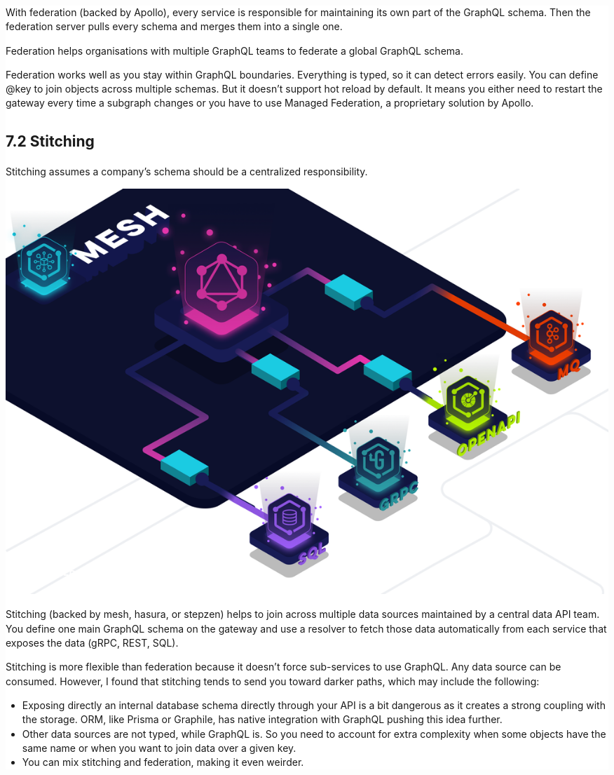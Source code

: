 With federation (backed by Apollo), every service is responsible for maintaining its own part of the GraphQL schema. Then the federation server pulls every schema and merges them into a single one.

Federation helps organisations with multiple GraphQL teams to federate a global GraphQL schema.

Federation works well as you stay within GraphQL boundaries. Everything is typed, so it can detect errors easily. You can define @key to join objects across multiple schemas. But it doesn’t support hot reload by default. It means you either need to restart the gateway every time a subgraph changes or you have to use Managed Federation, a proprietary solution by Apollo.

## 7.2 Stitching
Stitching assumes a company’s schema should be a centralized responsibility.

<img src="/images/graphql-from-excitment-to-deception/mesh.png" loading="lazy" alt="types to schema">

Stitching (backed by mesh, hasura, or stepzen) helps to join across multiple data sources maintained by a central data API team. You define one main GraphQL schema on the gateway and use a resolver to fetch those data automatically from each service that exposes the data (gRPC, REST, SQL).

Stitching is more flexible than federation because it doesn’t force sub-services to use GraphQL. Any data source can be consumed. However, I found that stitching tends to send you toward darker paths, which may include the following:
* Exposing directly an internal database schema directly through your API is a bit dangerous as it creates a strong coupling with the storage. ORM, like Prisma or Graphile, has native integration with GraphQL pushing this idea further.
* Other data sources are not typed, while GraphQL is. So you need to account for extra complexity when some objects have the same name or when you want to join data over a given key.
* You can mix stitching and federation, making it even weirder.
